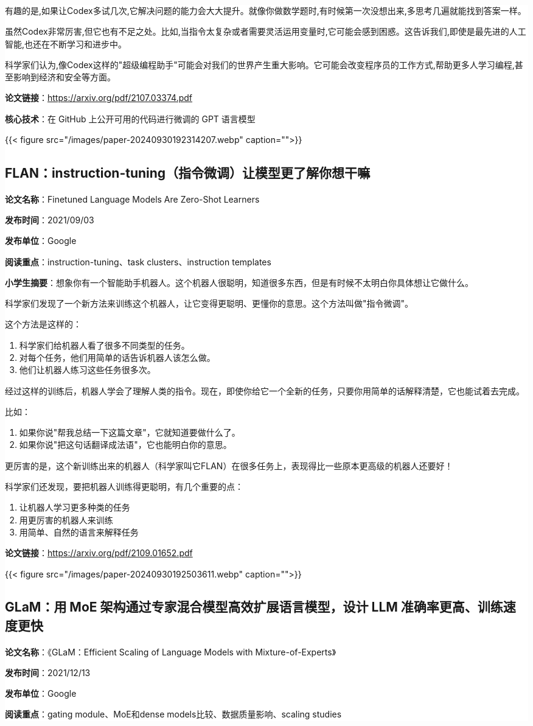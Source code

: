 有趣的是,如果让Codex多试几次,它解决问题的能力会大大提升。就像你做数学题时,有时候第一次没想出来,多思考几遍就能找到答案一样。

虽然Codex非常厉害,但它也有不足之处。比如,当指令太复杂或者需要灵活运用变量时,它可能会感到困惑。这告诉我们,即使是最先进的人工智能,也还在不断学习和进步中。

科学家们认为,像Codex这样的"超级编程助手"可能会对我们的世界产生重大影响。它可能会改变程序员的工作方式,帮助更多人学习编程,甚至影响到经济和安全等方面。

**论文链接**：https://arxiv.org/pdf/2107.03374.pdf

**核心技术**：在 GitHub 上公开可用的代码进行微调的 GPT 语言模型

{{< figure src="/images/paper-20240930192314207.webp" caption="">}}

## FLAN：instruction-tuning（指令微调）让模型更了解你想干嘛

**论文名称**：Finetuned Language Models Are Zero-Shot Learners

**发布时间**：2021/09/03

**发布单位**：Google

**阅读重点**：instruction-tuning、task clusters、instruction templates

**小学生摘要**：想象你有一个智能助手机器人。这个机器人很聪明，知道很多东西，但是有时候不太明白你具体想让它做什么。

科学家们发现了一个新方法来训练这个机器人，让它变得更聪明、更懂你的意思。这个方法叫做"指令微调"。

这个方法是这样的：

1. 科学家们给机器人看了很多不同类型的任务。
2. 对每个任务，他们用简单的话告诉机器人该怎么做。
3. 他们让机器人练习这些任务很多次。

经过这样的训练后，机器人学会了理解人类的指令。现在，即使你给它一个全新的任务，只要你用简单的话解释清楚，它也能试着去完成。

比如：

1. 如果你说"帮我总结一下这篇文章"，它就知道要做什么了。
2. 如果你说"把这句话翻译成法语"，它也能明白你的意思。

更厉害的是，这个新训练出来的机器人（科学家叫它FLAN）在很多任务上，表现得比一些原本更高级的机器人还要好！

科学家们还发现，要把机器人训练得更聪明，有几个重要的点：

1. 让机器人学习更多种类的任务
2. 用更厉害的机器人来训练
3. 用简单、自然的语言来解释任务

**论文链接**：https://arxiv.org/pdf/2109.01652.pdf

{{< figure src="/images/paper-20240930192503611.webp" caption="">}}

## GLaM：用 MoE 架构通过专家混合模型高效扩展语言模型，设计 LLM 准确率更高、训练速度更快

**论文名称**：《GLaM：Efficient Scaling of Language Models with Mixture-of-Experts》

**发布时间**：2021/12/13

**发布单位**：Google

**阅读重点**：gating module、MoE和dense models比较、数据质量影响、scaling studies
